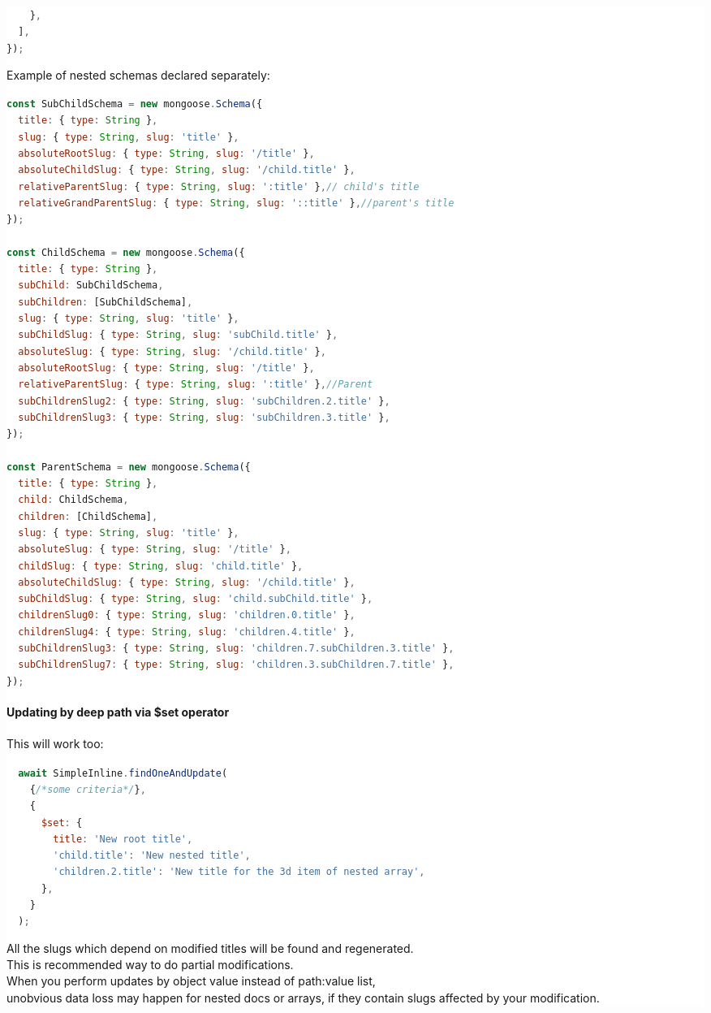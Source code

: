 ```js
    },
  ],
});
```
Example of nested schemas declared separately:
```js
const SubChildSchema = new mongoose.Schema({
  title: { type: String },
  slug: { type: String, slug: 'title' },
  absoluteRootSlug: { type: String, slug: '/title' },
  absoluteChildSlug: { type: String, slug: '/child.title' },
  relativeParentSlug: { type: String, slug: ':title' },// child's title
  relativeGrandParentSlug: { type: String, slug: '::title' },//parent's title
});

const ChildSchema = new mongoose.Schema({
  title: { type: String },
  subChild: SubChildSchema,
  subChildren: [SubChildSchema],
  slug: { type: String, slug: 'title' },
  subChildSlug: { type: String, slug: 'subChild.title' },
  absoluteSlug: { type: String, slug: '/child.title' },
  absoluteRootSlug: { type: String, slug: '/title' },
  relativeParentSlug: { type: String, slug: ':title' },//Parent
  subChildrenSlug2: { type: String, slug: 'subChildren.2.title' },
  subChildrenSlug3: { type: String, slug: 'subChildren.3.title' },
});

const ParentSchema = new mongoose.Schema({
  title: { type: String },
  child: ChildSchema,
  children: [ChildSchema],
  slug: { type: String, slug: 'title' },
  absoluteSlug: { type: String, slug: '/title' },
  childSlug: { type: String, slug: 'child.title' },
  absoluteChildSlug: { type: String, slug: '/child.title' },
  subChildSlug: { type: String, slug: 'child.subChild.title' },
  childrenSlug0: { type: String, slug: 'children.0.title' },
  childrenSlug4: { type: String, slug: 'children.4.title' },
  subChildrenSlug3: { type: String, slug: 'children.7.subChildren.3.title' },
  subChildrenSlug7: { type: String, slug: 'children.3.subChildren.7.title' },
});
```

#### Updating by deep path via $set operator

This will work too:
```js
  await SimpleInline.findOneAndUpdate(
    {/*some criteria*/},
    {
      $set: {
        title: 'New root title',
        'child.title': 'New nested title',
        'children.2.title': 'New title for the 3d item of nested array',
      },
    }
  );
```
All the slugs which depend on modified titles will be found and regenerated.<br>
This is recommended way to do partial modifications.<br>
When you perform updates by object value instead of path:value list,<br>
unobvious data loss may happen for nested docs or arrays, if they contain slugs affected by your modification.<br>